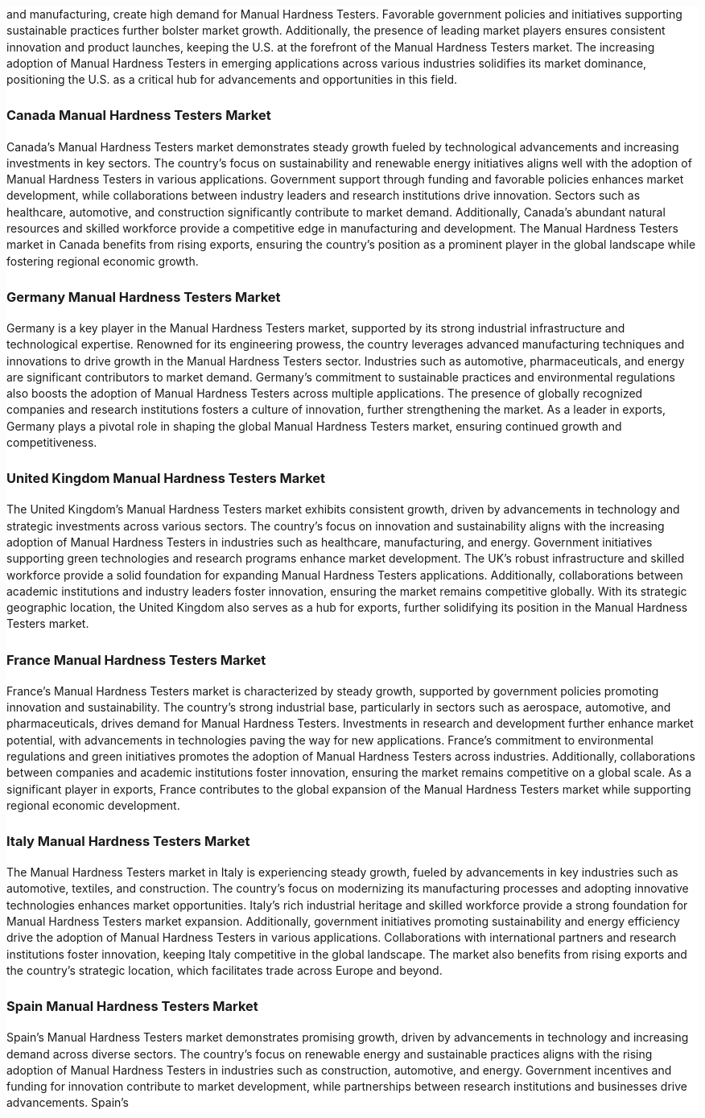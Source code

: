 and manufacturing, create high demand for Manual Hardness Testers. Favorable government policies and initiatives supporting sustainable practices further bolster market growth. Additionally, the presence of leading market players ensures consistent innovation and product launches, keeping the U.S. at the forefront of the Manual Hardness Testers market. The increasing adoption of Manual Hardness Testers in emerging applications across various industries solidifies its market dominance, positioning the U.S. as a critical hub for advancements and opportunities in this field.</p><h3>Canada Manual Hardness Testers Market</h3><p>Canada&rsquo;s Manual Hardness Testers market demonstrates steady growth fueled by technological advancements and increasing investments in key sectors. The country&rsquo;s focus on sustainability and renewable energy initiatives aligns well with the adoption of Manual Hardness Testers in various applications. Government support through funding and favorable policies enhances market development, while collaborations between industry leaders and research institutions drive innovation. Sectors such as healthcare, automotive, and construction significantly contribute to market demand. Additionally, Canada&rsquo;s abundant natural resources and skilled workforce provide a competitive edge in manufacturing and development. The Manual Hardness Testers market in Canada benefits from rising exports, ensuring the country&rsquo;s position as a prominent player in the global landscape while fostering regional economic growth.</p><h3>Germany Manual Hardness Testers Market</h3><p>Germany is a key player in the Manual Hardness Testers market, supported by its strong industrial infrastructure and technological expertise. Renowned for its engineering prowess, the country leverages advanced manufacturing techniques and innovations to drive growth in the Manual Hardness Testers sector. Industries such as automotive, pharmaceuticals, and energy are significant contributors to market demand. Germany&rsquo;s commitment to sustainable practices and environmental regulations also boosts the adoption of Manual Hardness Testers across multiple applications. The presence of globally recognized companies and research institutions fosters a culture of innovation, further strengthening the market. As a leader in exports, Germany plays a pivotal role in shaping the global Manual Hardness Testers market, ensuring continued growth and competitiveness.</p><h3>United Kingdom Manual Hardness Testers Market</h3><p>The United Kingdom&rsquo;s Manual Hardness Testers market exhibits consistent growth, driven by advancements in technology and strategic investments across various sectors. The country&rsquo;s focus on innovation and sustainability aligns with the increasing adoption of Manual Hardness Testers in industries such as healthcare, manufacturing, and energy. Government initiatives supporting green technologies and research programs enhance market development. The UK&rsquo;s robust infrastructure and skilled workforce provide a solid foundation for expanding Manual Hardness Testers applications. Additionally, collaborations between academic institutions and industry leaders foster innovation, ensuring the market remains competitive globally. With its strategic geographic location, the United Kingdom also serves as a hub for exports, further solidifying its position in the Manual Hardness Testers market.</p><h3>France Manual Hardness Testers Market</h3><p>France&rsquo;s Manual Hardness Testers market is characterized by steady growth, supported by government policies promoting innovation and sustainability. The country&rsquo;s strong industrial base, particularly in sectors such as aerospace, automotive, and pharmaceuticals, drives demand for Manual Hardness Testers. Investments in research and development further enhance market potential, with advancements in technologies paving the way for new applications. France&rsquo;s commitment to environmental regulations and green initiatives promotes the adoption of Manual Hardness Testers across industries. Additionally, collaborations between companies and academic institutions foster innovation, ensuring the market remains competitive on a global scale. As a significant player in exports, France contributes to the global expansion of the Manual Hardness Testers market while supporting regional economic development.</p><h3>Italy Manual Hardness Testers Market</h3><p>The Manual Hardness Testers market in Italy is experiencing steady growth, fueled by advancements in key industries such as automotive, textiles, and construction. The country&rsquo;s focus on modernizing its manufacturing processes and adopting innovative technologies enhances market opportunities. Italy&rsquo;s rich industrial heritage and skilled workforce provide a strong foundation for Manual Hardness Testers market expansion. Additionally, government initiatives promoting sustainability and energy efficiency drive the adoption of Manual Hardness Testers in various applications. Collaborations with international partners and research institutions foster innovation, keeping Italy competitive in the global landscape. The market also benefits from rising exports and the country&rsquo;s strategic location, which facilitates trade across Europe and beyond.</p><h3>Spain Manual Hardness Testers Market</h3><p>Spain&rsquo;s Manual Hardness Testers market demonstrates promising growth, driven by advancements in technology and increasing demand across diverse sectors. The country&rsquo;s focus on renewable energy and sustainable practices aligns with the rising adoption of Manual Hardness Testers in industries such as construction, automotive, and energy. Government incentives and funding for innovation contribute to market development, while partnerships between research institutions and businesses drive advancements. Spain&rsquo;s